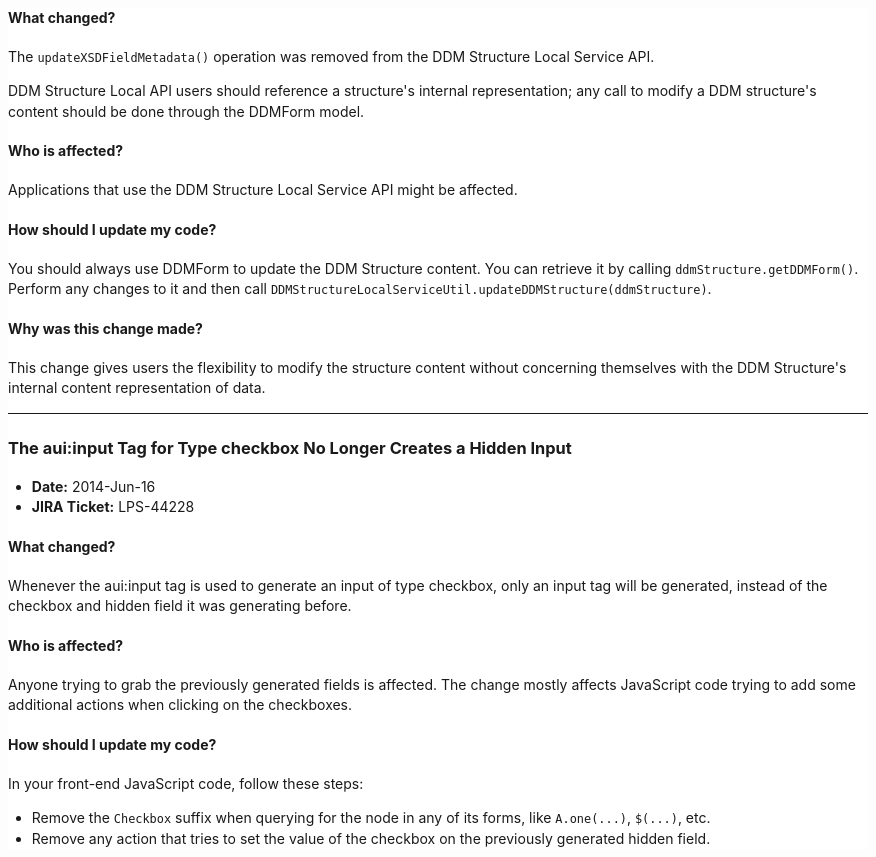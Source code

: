 #### What changed? [](id=what-changed-5)

The `updateXSDFieldMetadata()` operation was removed from the DDM Structure
Local Service API.

DDM Structure Local API users should reference a structure's internal
representation; any call to modify a DDM structure's content should be done
through the DDMForm model.

#### Who is affected? [](id=who-is-affected-5)

Applications that use the DDM Structure Local Service API might be affected.

#### How should I update my code? [](id=how-should-i-update-my-code-5)

You should always use DDMForm to update the DDM Structure content. You can
retrieve it by calling `ddmStructure.getDDMForm()`. Perform any changes to it and
then call `DDMStructureLocalServiceUtil.updateDDMStructure(ddmStructure)`.

#### Why was this change made? [](id=why-was-this-change-made-5)

This change gives users the flexibility to modify the structure content without
concerning themselves with the DDM Structure's internal content representation
of data.

---------------------------------------

### The aui:input Tag for Type checkbox No Longer Creates a Hidden Input [](id=the-auiinput-tag-for-type-checkbox-no-longer-creates-a-hidden-input)
- **Date:** 2014-Jun-16
- **JIRA Ticket:** LPS-44228

#### What changed? [](id=what-changed-6)

Whenever the aui:input tag is used to generate an input of type checkbox,
only an input tag will be generated, instead of the checkbox and hidden field it
was generating before.

#### Who is affected? [](id=who-is-affected-6)

Anyone trying to grab the previously generated fields is affected. The change
mostly affects JavaScript code trying to add some additional actions when
clicking on the checkboxes.

#### How should I update my code? [](id=how-should-i-update-my-code-6)

In your front-end JavaScript code, follow these steps:

- Remove the `Checkbox` suffix when querying for the node in any of its forms,
  like `A.one(...)`, `$(...)`, etc.
- Remove any action that tries to set the value of the checkbox on the
  previously generated hidden field.
